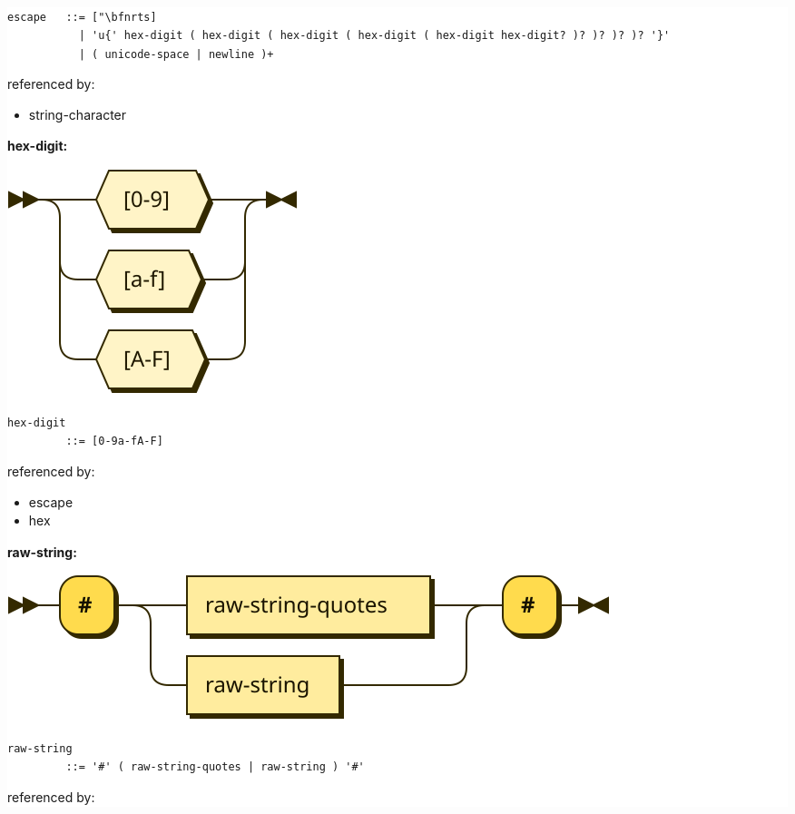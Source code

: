 ```
escape   ::= ["\bfnrts]
           | 'u{' hex-digit ( hex-digit ( hex-digit ( hex-digit ( hex-digit hex-digit? )? )? )? )? '}'
           | ( unicode-space | newline )+
```

referenced by:

* string-character

**hex-digit:**

![hex-digit](diagram/hex-digit.svg)

```
hex-digit
         ::= [0-9a-fA-F]
```

referenced by:

* escape
* hex

**raw-string:**

![raw-string](diagram/raw-string.svg)

```
raw-string
         ::= '#' ( raw-string-quotes | raw-string ) '#'
```

referenced by:


[RR]: https://www.bottlecaps.de/rr/ui